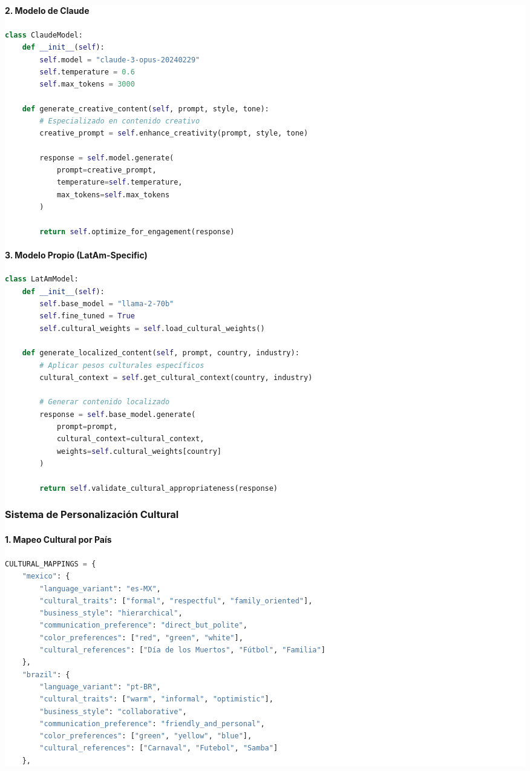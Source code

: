 #### **2. Modelo de Claude**
```python
class ClaudeModel:
    def __init__(self):
        self.model = "claude-3-opus-20240229"
        self.temperature = 0.6
        self.max_tokens = 3000
        
    def generate_creative_content(self, prompt, style, tone):
        # Especializado en contenido creativo
        creative_prompt = self.enhance_creativity(prompt, style, tone)
        
        response = self.model.generate(
            prompt=creative_prompt,
            temperature=self.temperature,
            max_tokens=self.max_tokens
        )
        
        return self.optimize_for_engagement(response)
```

#### **3. Modelo Propio (LatAm-Specific)**
```python
class LatAmModel:
    def __init__(self):
        self.base_model = "llama-2-70b"
        self.fine_tuned = True
        self.cultural_weights = self.load_cultural_weights()
        
    def generate_localized_content(self, prompt, country, industry):
        # Aplicar pesos culturales específicos
        cultural_context = self.get_cultural_context(country, industry)
        
        # Generar contenido localizado
        response = self.base_model.generate(
            prompt=prompt,
            cultural_context=cultural_context,
            weights=self.cultural_weights[country]
        )
        
        return self.validate_cultural_appropriateness(response)
```

### **Sistema de Personalización Cultural**

#### **1. Mapeo Cultural por País**
```python
CULTURAL_MAPPINGS = {
    "mexico": {
        "language_variant": "es-MX",
        "cultural_traits": ["formal", "respectful", "family_oriented"],
        "business_style": "hierarchical",
        "communication_preference": "direct_but_polite",
        "color_preferences": ["red", "green", "white"],
        "cultural_references": ["Día de los Muertos", "Fútbol", "Familia"]
    },
    "brazil": {
        "language_variant": "pt-BR",
        "cultural_traits": ["warm", "informal", "optimistic"],
        "business_style": "collaborative",
        "communication_preference": "friendly_and_personal",
        "color_preferences": ["green", "yellow", "blue"],
        "cultural_references": ["Carnaval", "Futebol", "Samba"]
    },
```